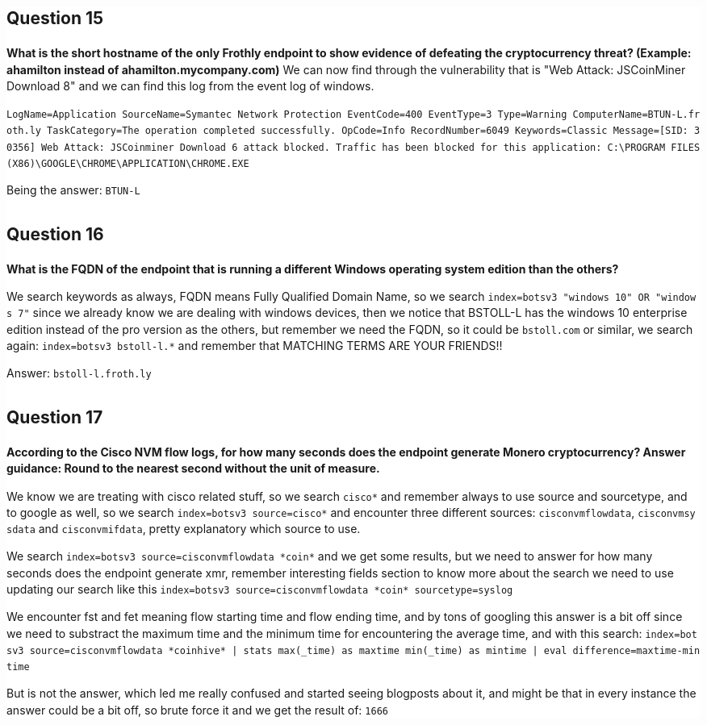 ## Question 15

**What is the short hostname of the only Frothly endpoint to show evidence of defeating the cryptocurrency threat? (Example: ahamilton instead of ahamilton.mycompany.com)**
We can now find through the vulnerability that is "Web Attack: JSCoinMiner Download 8" and we can find this log from the event log of windows.

```
LogName=Application SourceName=Symantec Network Protection EventCode=400 EventType=3 Type=Warning ComputerName=BTUN-L.froth.ly TaskCategory=The operation completed successfully. OpCode=Info RecordNumber=6049 Keywords=Classic Message=[SID: 30356] Web Attack: JSCoinminer Download 6 attack blocked. Traffic has been blocked for this application: C:\PROGRAM FILES (X86)\GOOGLE\CHROME\APPLICATION\CHROME.EXE
```

Being the answer: `BTUN-L`

## Question 16

**What is the FQDN of the endpoint that is running a different Windows operating system edition than the others?**

We search keywords as always, FQDN means Fully Qualified Domain Name, so we search
`index=botsv3 "windows 10" OR "windows 7"` since we already know we are dealing with windows devices, then we notice that BSTOLL-L has the windows 10 enterprise edition instead of the pro version as the others, but remember we need the FQDN, so it could be `bstoll.com` or similar, we search again: `index=botsv3 bstoll-l.*` and remember that MATCHING TERMS ARE YOUR FRIENDS!!

Answer: `bstoll-l.froth.ly`

## Question 17

**According to the Cisco NVM flow logs, for how many seconds does the endpoint generate Monero cryptocurrency? Answer guidance: Round to the nearest second without the unit of measure.**

We know we are treating with cisco related stuff, so we search `cisco*` and remember always to use source and sourcetype, and to google as well, so we search `index=botsv3 source=cisco*` and encounter three different sources: `cisconvmflowdata`, `cisconvmsysdata` and `cisconvmifdata`, pretty explanatory which source to use.

We search `index=botsv3 source=cisconvmflowdata *coin*` and we get some results, but we need to answer for how many seconds does the endpoint generate xmr, remember interesting fields section to know more about the search we need to use updating our search like this `index=botsv3 source=cisconvmflowdata *coin* sourcetype=syslog`

We encounter fst and fet meaning flow starting time and flow ending time, and by tons of googling this answer is a bit off since we need to substract the maximum time and the minimum time for encountering the average time, and with this search: `index=botsv3 source=cisconvmflowdata *coinhive* | stats max(_time) as maxtime min(_time) as mintime | eval difference=maxtime-mintime`

But is not the answer, which led me really confused and started seeing blogposts about it, and might be that in every instance the answer could be a bit off, so brute force it and we get the result of: `1666`
